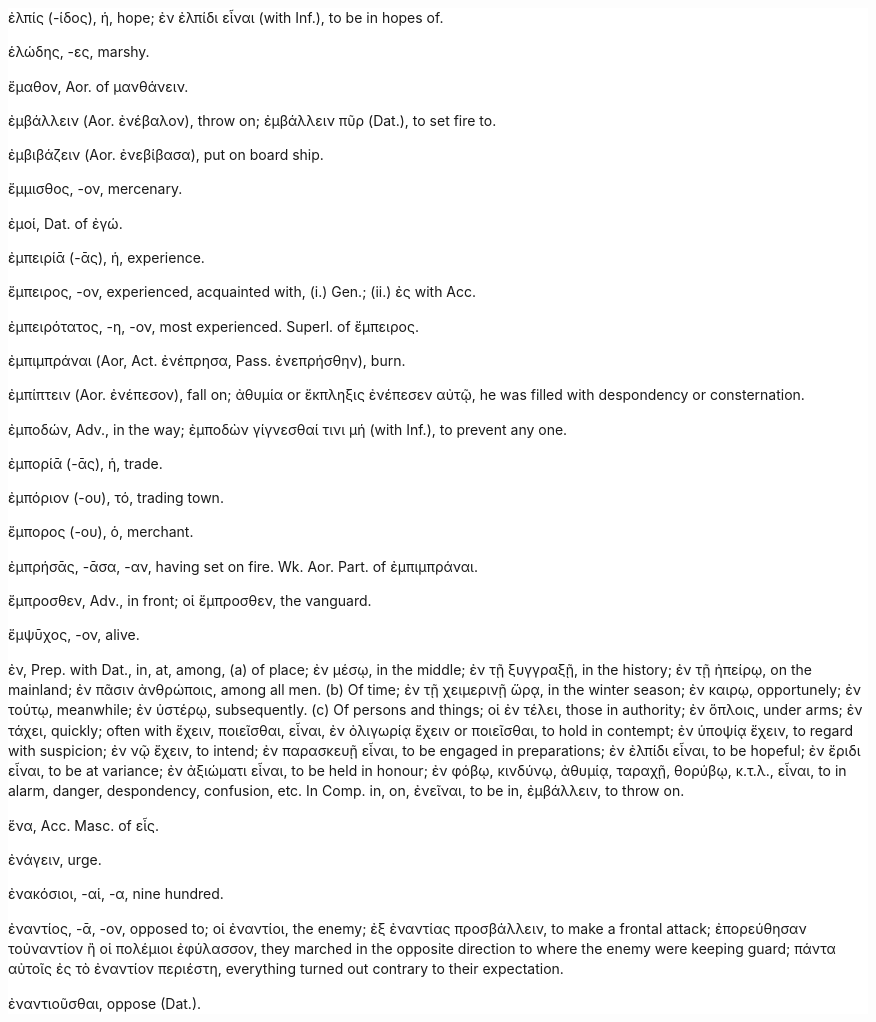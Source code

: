 ἐλπίς (-ίδος), ἡ, hope; ἐν ἐλπίδι εἶναι (with Inf.), to be in hopes of.

ἑλώδης, -ες, marshy.

ἔμαθον, Aor. of μανθάνειν.

ἐμβάλλειν (Aor. ἐνέβαλον), throw on; ἐμβάλλειν πῦρ (Dat.), to set fire to.

ἐμβιβάζειν (Aor. ἐνεβίβασα), put on board ship.

ἔμμισθος, -ον, mercenary.

ἐμοί, Dat. of ἐγώ.

ἐμπειρίᾱ (-ᾱς), ἡ, experience.

ἔμπειρος, -ον, experienced, acquainted with, (i.) Gen.; (ii.) ἐς with Acc.

ἐμπειρότατος, -η, -ον, most experienced. Superl. of ἔμπειρος.

ἐμπιμπράναι (Aor, Act. ἐνέπρησα, Pass. ἐνεπρήσθην), burn.

ἐμπίπτειν (Aor. ἐνέπεσον), fall on; ἀθυμία or ἔκπληξις ἐνέπεσεν αὐτῷ, he was filled with despondency or consternation.

ἐμποδών, Adv., in the way; ἐμποδὼν γίγνεσθαί τινι μή (with Inf.), to prevent any one.

ἐμπορίᾱ (-ᾱς), ἡ, trade.

ἐμπόριον (-ου), τό, trading town.

ἔμπορος (-ου), ὁ, merchant.

ἐμπρήσᾱς, -ᾱσα, -αν, having set on fire. Wk. Aor. Part. of ἐμπιμπράναι.

ἔμπροσθεν, Adv., in front; οἱ ἔμπροσθεν, the vanguard.

ἔμψῡχος, -ον, alive.

ἐν, Prep. with Dat., in, at, among, (a) of place; ἐν μέσῳ, in the middle; ἐν τῇ ξυγγραξῇ, in the history; ἐν τῇ ἠπείρῳ, on the mainland; ἐν πᾶσιν ἀνθρώποις, among all men. (b) Of time; ἐν τῇ χειμερινῇ ὥρᾳ, in the winter season; ἐν καιρῳ, opportunely; ἐν τούτῳ, meanwhile; ἐν ὑστέρῳ, subsequently. (c) Of persons and things; οἱ ἐν τέλει, those in authority; ἐν ὅπλοις, under arms; ἐν τάχει, quickly; often with ἔχειν, ποιεῖσθαι, εἶναι, ἐν ὀλιγωρίᾳ ἔχειν or ποιεῖσθαι, to hold in contempt; ἐν ὑποψίᾳ ἔχειν, to regard with suspicion; ἐν νῷ ἔχειν, to intend; ἐν παρασκευῇ εἶναι, to be engaged in preparations; ἐν ἐλπίδι εἶναι, to be hopeful; ἐν ἔριδι εἶναι, to be at variance; ἐν ἀξιώματι εἶναι, to be held in honour; ἐν φόβῳ, κινδύνῳ, ἀθυμίᾳ, ταραχῇ, θορύβῳ, κ.τ.λ., εἶναι, to in alarm, danger, despondency, confusion, etc. In Comp. in, on, ἐνεῖναι, to be in, ἐμβάλλειν, to throw on.

ἕνα, Acc. Masc. of εἷς.

ἐνάγειν, urge.

ἐνακόσιοι, -αἱ, -α, nine hundred.

ἐναντίος, -ᾱ, -ον, opposed to; οἱ ἐναντίοι, the enemy; ἐξ ἐναντίας προσβάλλειν, to make a frontal attack; ἐπορεύθησαν τοὐναντίον ἢ οἱ πολέμιοι ἐφύλασσον, they marched in the opposite direction to where the enemy were keeping guard; πάντα αὐτοῖς ἐς τὸ ἐναντίον περιέστη, everything turned out contrary to their expectation.

ἐναντιοῦσθαι, oppose (Dat.).
